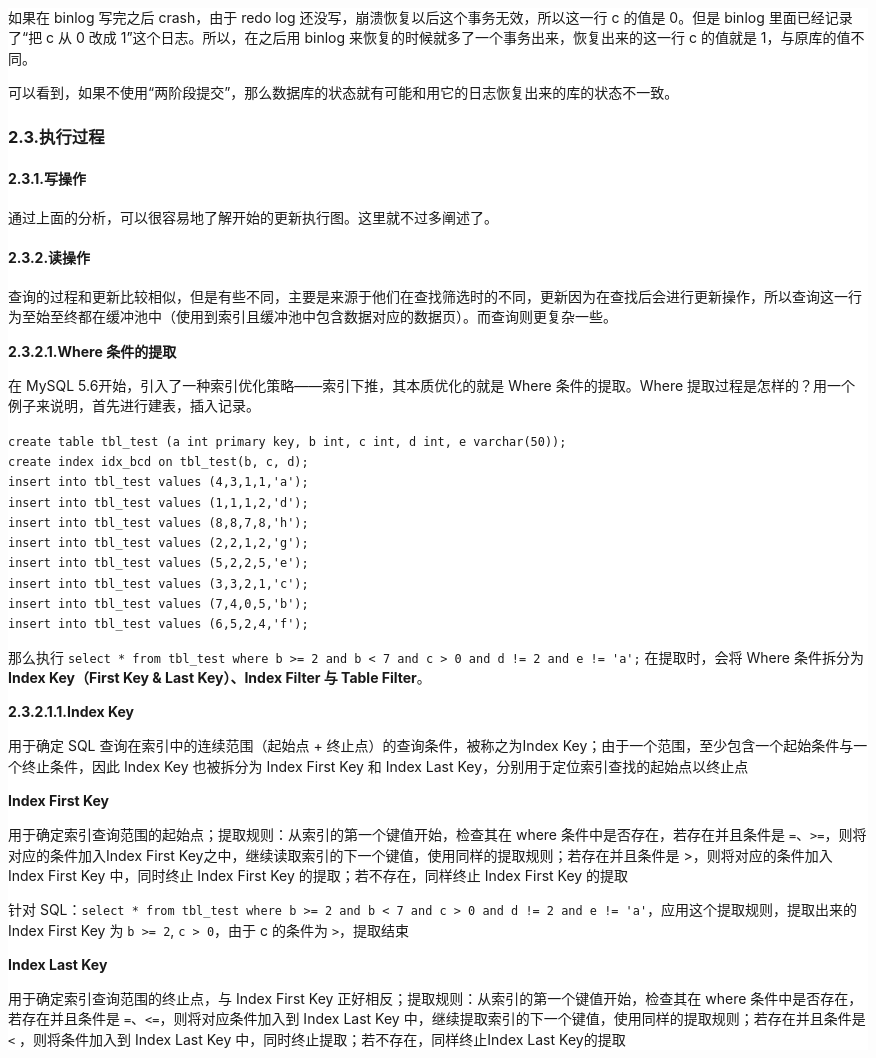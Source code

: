 如果在 binlog 写完之后 crash，由于 redo log 还没写，崩溃恢复以后这个事务无效，所以这一行 c 的值是 0。但是 binlog 里面已经记录了“把 c 从 0 改成 1”这个日志。所以，在之后用 binlog 来恢复的时候就多了一个事务出来，恢复出来的这一行 c 的值就是 1，与原库的值不同。

可以看到，如果不使用“两阶段提交”，那么数据库的状态就有可能和用它的日志恢复出来的库的状态不一致。

 

### 2.3.执行过程

#### 2.3.1.写操作

 通过上面的分析，可以很容易地了解开始的更新执行图。这里就不过多阐述了。

 

#### 2.3.2.读操作

查询的过程和更新比较相似，但是有些不同，主要是来源于他们在查找筛选时的不同，更新因为在查找后会进行更新操作，所以查询这一行为至始至终都在缓冲池中（使用到索引且缓冲池中包含数据对应的数据页）。而查询则更复杂一些。



**2.3.2.1.Where 条件的提取**

在 MySQL 5.6开始，引入了一种索引优化策略——索引下推，其本质优化的就是 Where 条件的提取。Where 提取过程是怎样的？用一个例子来说明，首先进行建表，插入记录。

```
create table tbl_test (a int primary key, b int, c int, d int, e varchar(50));
create index idx_bcd on tbl_test(b, c, d);
insert into tbl_test values (4,3,1,1,'a');
insert into tbl_test values (1,1,1,2,'d');
insert into tbl_test values (8,8,7,8,'h');
insert into tbl_test values (2,2,1,2,'g');
insert into tbl_test values (5,2,2,5,'e');
insert into tbl_test values (3,3,2,1,'c');
insert into tbl_test values (7,4,0,5,'b');
insert into tbl_test values (6,5,2,4,'f');
```

那么执行 `select * from tbl_test where b >= 2 and b < 7 and c > 0 and d != 2 and e != 'a';` 在提取时，会将 Where 条件拆分为 **Index Key（First Key & Last Key）、Index Filter 与 Table Filter**。

**2.3.2.1.1.Index Key**

用于确定 SQL 查询在索引中的连续范围（起始点 + 终止点）的查询条件，被称之为Index Key；由于一个范围，至少包含一个起始条件与一个终止条件，因此 Index Key 也被拆分为 Index First Key 和 Index Last Key，分别用于定位索引查找的起始点以终止点

**Index First Key**

用于确定索引查询范围的起始点；提取规则：从索引的第一个键值开始，检查其在 where 条件中是否存在，若存在并且条件是 `=`、`>=`，则将对应的条件加入Index First Key之中，继续读取索引的下一个键值，使用同样的提取规则；若存在并且条件是 >，则将对应的条件加入 Index First Key 中，同时终止 Index First Key 的提取；若不存在，同样终止 Index First Key 的提取

针对 SQL：`select * from tbl_test where b >= 2 and b < 7 and c > 0 and d != 2 and e != 'a'`，应用这个提取规则，提取出来的 Index First Key 为 `b >= 2`, `c > 0`，由于 c 的条件为 `>`，提取结束

**Index Last Key**

用于确定索引查询范围的终止点，与 Index First Key 正好相反；提取规则：从索引的第一个键值开始，检查其在 where 条件中是否存在，若存在并且条件是 `=`、`<=`，则将对应条件加入到 Index Last Key 中，继续提取索引的下一个键值，使用同样的提取规则；若存在并且条件是 `<` ，则将条件加入到 Index Last Key 中，同时终止提取；若不存在，同样终止Index Last Key的提取

